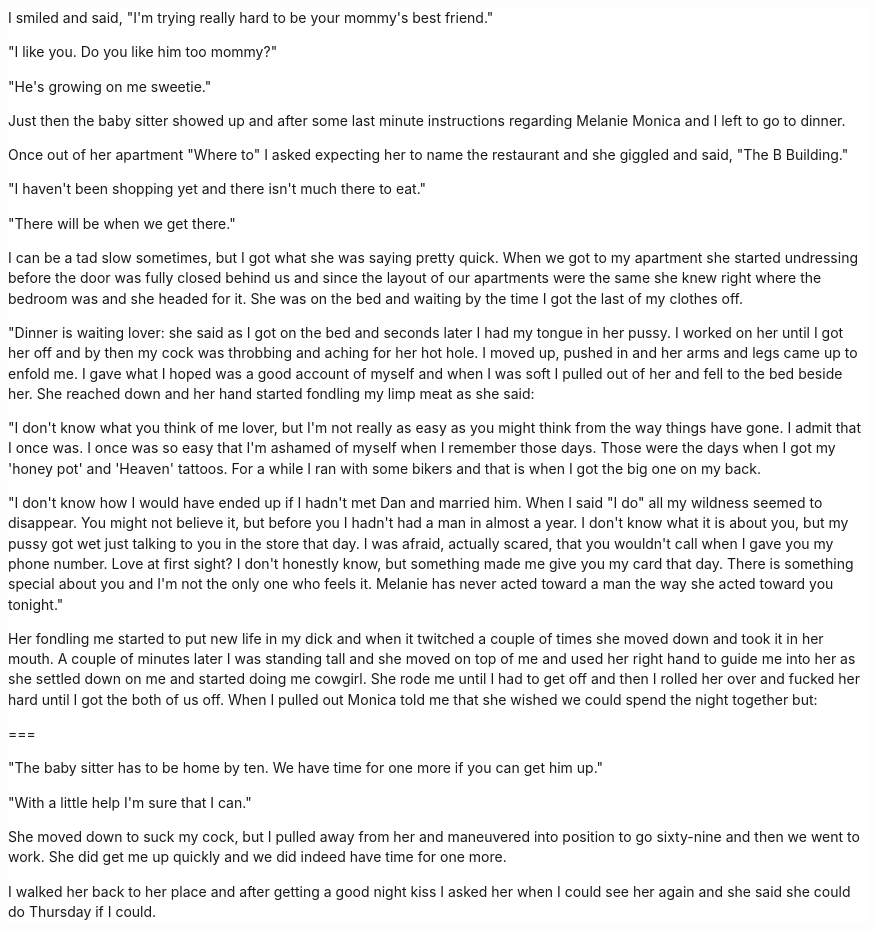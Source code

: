 I smiled and said, "I'm trying really hard to be your mommy's best friend." 

"I like you. Do you like him too mommy?" 

"He's growing on me sweetie." 

Just then the baby sitter showed up and after some last minute instructions regarding Melanie Monica and I left to go to dinner. 

Once out of her apartment "Where to" I asked expecting her to name the restaurant and she giggled and said, "The B Building." 

"I haven't been shopping yet and there isn't much there to eat." 

"There will be when we get there." 

I can be a tad slow sometimes, but I got what she was saying pretty quick. When we got to my apartment she started undressing before the door was fully closed behind us and since the layout of our apartments were the same she knew right where the bedroom was and she headed for it. She was on the bed and waiting by the time I got the last of my clothes off. 

"Dinner is waiting lover: she said as I got on the bed and seconds later I had my tongue in her pussy. I worked on her until I got her off and by then my cock was throbbing and aching for her hot hole. I moved up, pushed in and her arms and legs came up to enfold me. I gave what I hoped was a good account of myself and when I was soft I pulled out of her and fell to the bed beside her. She reached down and her hand started fondling my limp meat as she said: 

"I don't know what you think of me lover, but I'm not really as easy as you might think from the way things have gone. I admit that I once was. I once was so easy that I'm ashamed of myself when I remember those days. Those were the days when I got my 'honey pot' and 'Heaven' tattoos. For a while I ran with some bikers and that is when I got the big one on my back. 

"I don't know how I would have ended up if I hadn't met Dan and married him. When I said "I do" all my wildness seemed to disappear. You might not believe it, but before you I hadn't had a man in almost a year. I don't know what it is about you, but my pussy got wet just talking to you in the store that day. I was afraid, actually scared, that you wouldn't call when I gave you my phone number. Love at first sight? I don't honestly know, but something made me give you my card that day. There is something special about you and I'm not the only one who feels it. Melanie has never acted toward a man the way she acted toward you tonight." 

Her fondling me started to put new life in my dick and when it twitched a couple of times she moved down and took it in her mouth. A couple of minutes later I was standing tall and she moved on top of me and used her right hand to guide me into her as she settled down on me and started doing me cowgirl. She rode me until I had to get off and then I rolled her over and fucked her hard until I got the both of us off. When I pulled out Monica told me that she wished we could spend the night together but:  

===

"The baby sitter has to be home by ten. We have time for one more if you can get him up." 

"With a little help I'm sure that I can." 

She moved down to suck my cock, but I pulled away from her and maneuvered into position to go sixty-nine and then we went to work. She did get me up quickly and we did indeed have time for one more. 

I walked her back to her place and after getting a good night kiss I asked her when I could see her again and she said she could do Thursday if I could. 
